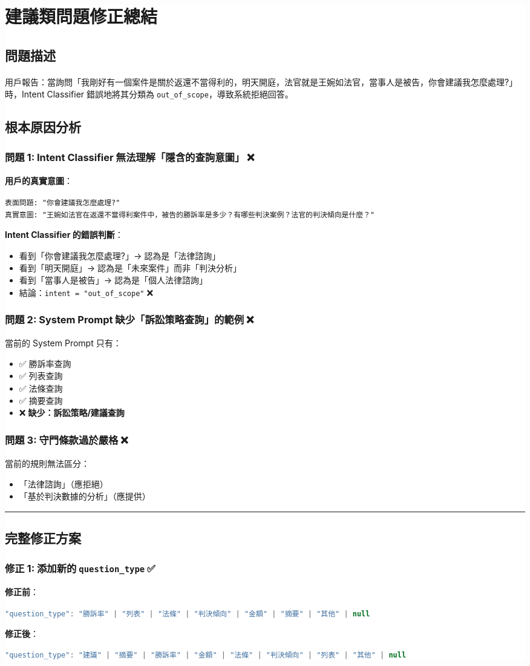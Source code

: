 # 建議類問題修正總結

## 問題描述

用戶報告：當詢問「我剛好有一個案件是關於返還不當得利的，明天開庭，法官就是王婉如法官，當事人是被告，你會建議我怎麼處理?」時，Intent Classifier 錯誤地將其分類為 `out_of_scope`，導致系統拒絕回答。

## 根本原因分析

### 問題 1: Intent Classifier 無法理解「隱含的查詢意圖」 ❌

**用戶的真實意圖**：
```
表面問題: "你會建議我怎麼處理?"
真實意圖: "王婉如法官在返還不當得利案件中，被告的勝訴率是多少？有哪些判決案例？法官的判決傾向是什麼？"
```

**Intent Classifier 的錯誤判斷**：
- 看到「你會建議我怎麼處理?」→ 認為是「法律諮詢」
- 看到「明天開庭」→ 認為是「未來案件」而非「判決分析」
- 看到「當事人是被告」→ 認為是「個人法律諮詢」
- 結論：`intent = "out_of_scope"` ❌

### 問題 2: System Prompt 缺少「訴訟策略查詢」的範例 ❌

當前的 System Prompt 只有：
- ✅ 勝訴率查詢
- ✅ 列表查詢
- ✅ 法條查詢
- ✅ 摘要查詢
- ❌ **缺少：訴訟策略/建議查詢**

### 問題 3: 守門條款過於嚴格 ❌

當前的規則無法區分：
- 「法律諮詢」（應拒絕）
- 「基於判決數據的分析」（應提供）

---

## 完整修正方案

### 修正 1: 添加新的 `question_type` ✅

**修正前**：
```javascript
"question_type": "勝訴率" | "列表" | "法條" | "判決傾向" | "金額" | "摘要" | "其他" | null
```

**修正後**：
```javascript
"question_type": "建議" | "摘要" | "勝訴率" | "金額" | "法條" | "判決傾向" | "列表" | "其他" | null
```
